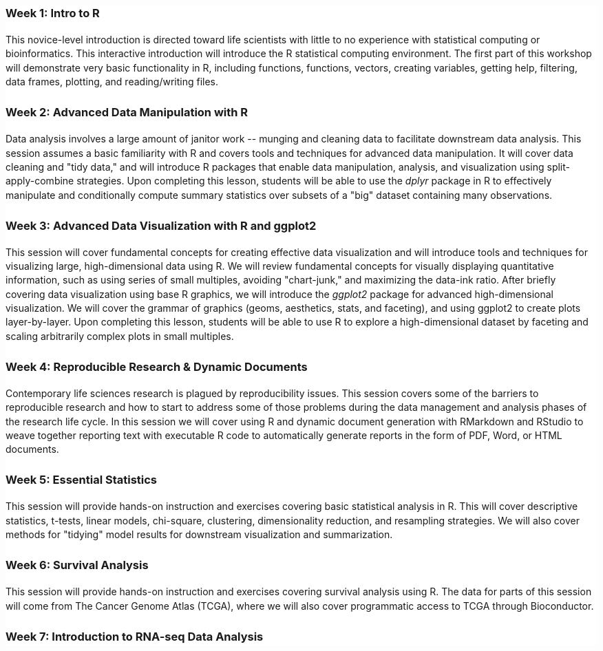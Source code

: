 ### Week 1: Intro to R

This novice-level introduction is directed toward life scientists with little to no experience with statistical computing or bioinformatics. This interactive introduction will introduce the R statistical computing environment. The first part of this workshop will demonstrate very basic functionality in R, including functions, functions, vectors, creating variables, getting help, filtering, data frames, plotting, and reading/writing files.

### Week 2: Advanced Data Manipulation with R

Data analysis involves a large amount of janitor work -- munging and cleaning data to facilitate downstream data analysis. This session assumes a basic familiarity with R and covers tools and techniques for advanced data manipulation. It will cover data cleaning and "tidy data," and will introduce R packages that enable data manipulation, analysis, and visualization using split-apply-combine strategies. Upon completing this lesson, students will be able to use the _dplyr_ package in R to effectively manipulate and conditionally compute summary statistics over subsets of a "big" dataset containing many observations.

### Week 3: Advanced Data Visualization with R and ggplot2

This session will cover fundamental concepts for creating effective data visualization and will introduce tools and techniques for visualizing large, high-dimensional data using R. We will review fundamental concepts for visually displaying quantitative information, such as using series of small multiples, avoiding "chart-junk," and maximizing the data-ink ratio. After briefly covering data visualization using base R graphics, we will introduce the _ggplot2_ package for advanced high-dimensional visualization. We will cover the grammar of graphics (geoms, aesthetics, stats, and faceting), and using ggplot2 to create plots layer-by-layer. Upon completing this lesson, students will be able to use R to explore a high-dimensional dataset by faceting and scaling arbitrarily complex plots in small multiples.

### Week 4: Reproducible Research & Dynamic Documents

Contemporary life sciences research is plagued by reproducibility issues. This session covers some of the barriers to reproducible research and how to start to address some of those problems during the data management and analysis phases of the research life cycle. In this session we will cover using R and dynamic document generation with RMarkdown and RStudio to weave together reporting text with executable R code to automatically generate reports in the form of PDF, Word, or HTML documents.

### Week 5: Essential Statistics

This session will provide hands-on instruction and exercises covering basic statistical analysis in R. This will cover descriptive statistics, t-tests, linear models, chi-square, clustering, dimensionality reduction, and resampling strategies. We will also cover methods for "tidying" model results for downstream visualization and summarization.

### Week 6: Survival Analysis

This session will provide hands-on instruction and exercises covering survival analysis using R. The data for parts of this session will come from The Cancer Genome Atlas (TCGA), where we will also cover programmatic access to TCGA through Bioconductor.

### Week 7: Introduction to RNA-seq Data Analysis
